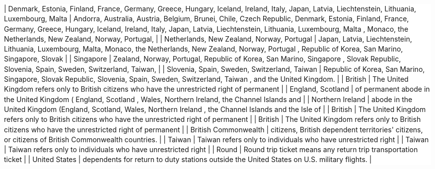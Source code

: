 | Denmark, Estonia, Finland, France, Germany, Greece, Hungary, Iceland, Ireland, Italy, Japan, Latvia, Liechtenstein, Lithuania, Luxembourg, Malta | Andorra, Australia, Austria, Belgium, Brunei, Chile, Czech Republic, Denmark, Estonia, Finland, France, Germany, Greece, Hungary, Iceland, Ireland, Italy, Japan, Latvia, Liechtenstein, Lithuania, Luxembourg, Malta , Monaco, the Netherlands, New Zealand, Norway, Portugal, |
| Netherlands, New Zealand, Norway, Portugal                                                                                                       | Japan, Latvia, Liechtenstein, Lithuania, Luxembourg, Malta, Monaco, the Netherlands, New Zealand, Norway, Portugal , Republic of Korea, San Marino, Singapore, Slovak                                                                                                           |
| Singapore                                                                                                                                        | Zealand, Norway, Portugal, Republic of Korea, San Marino, Singapore , Slovak Republic, Slovenia, Spain, Sweden, Switzerland, Taiwan,                                                                                                                                            |
| Slovenia, Spain, Sweden, Switzerland, Taiwan                                                                                                     | Republic of Korea, San Marino, Singapore, Slovak Republic, Slovenia, Spain, Sweden, Switzerland, Taiwan , and the United Kingdom.                                                                                                                                               |
| British                                                                                                                                          | The United Kingdom refers only to  British citizens who have the unrestricted right of permanent                                                                                                                                                                                |
| England, Scotland                                                                                                                                | of permanent abode in the United Kingdom ( England, Scotland , Wales, Northern Ireland, the Channel Islands and                                                                                                                                                                 |
| Northern Ireland                                                                                                                                 | abode in the United Kingdom (England, Scotland, Wales, Northern Ireland , the Channel Islands and the Isle of                                                                                                                                                                   |
| British                                                                                                                                          | The United Kingdom refers only to  British citizens who have the unrestricted right of permanent                                                                                                                                                                                |
| British                                                                                                                                          | The United Kingdom refers only to  British citizens who have the unrestricted right of permanent                                                                                                                                                                                |
| British Commonwealth                                                                                                                             | citizens, British dependent territories' citizens, or citizens of British Commonwealth  countries.                                                                                                                                                                              |
| Taiwan                                                                                                                                           | Taiwan refers only to individuals who have unrestricted right                                                                                                                                                                                                                   |
| Taiwan                                                                                                                                           | Taiwan refers only to individuals who have unrestricted right                                                                                                                                                                                                                   |
| Round                                                                                                                                            | Round trip ticket means any return trip transportation ticket                                                                                                                                                                                                                   |
| United States                                                                                                                                    | dependents for return to duty stations outside the United States  on U.S. military flights.                                                                                                                                                                                     |